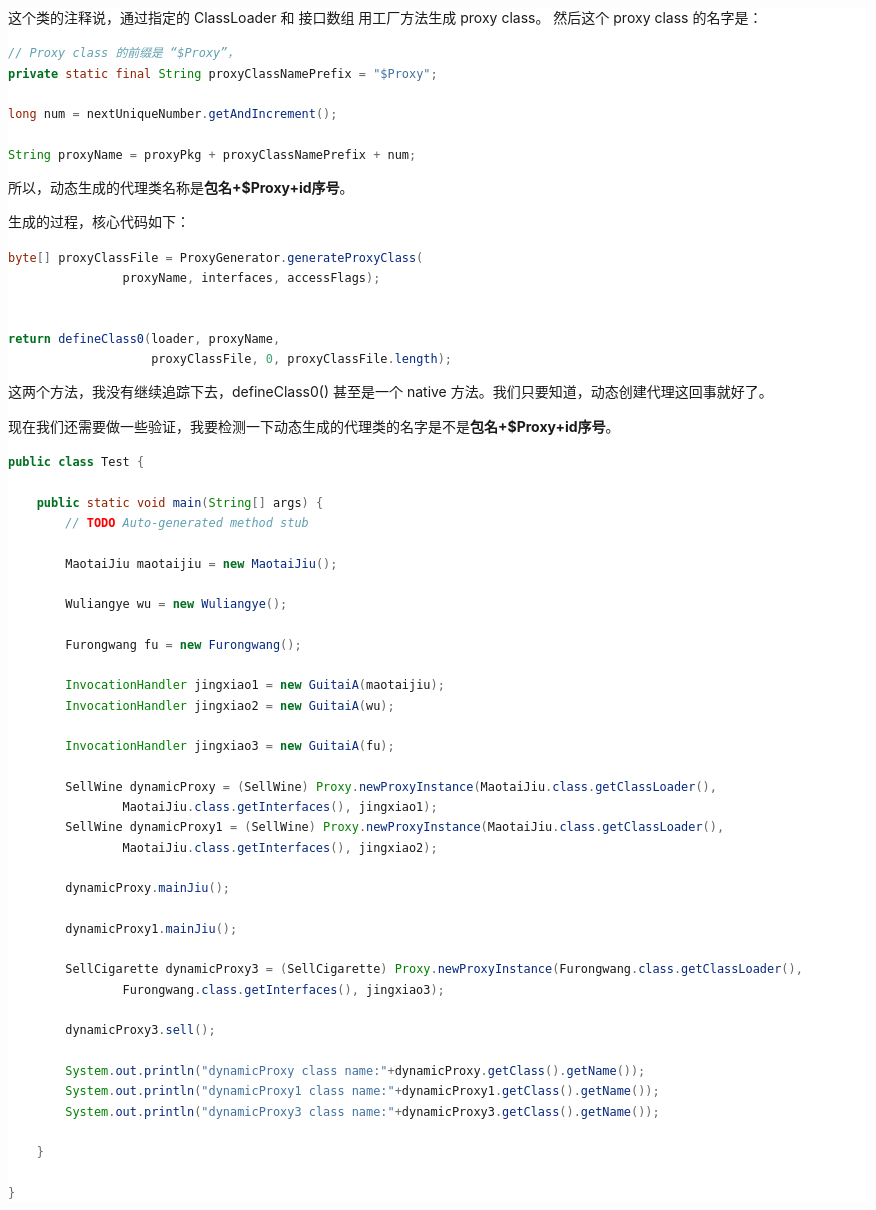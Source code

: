 这个类的注释说，通过指定的 ClassLoader 和 接口数组 用工厂方法生成 proxy class。 然后这个 proxy class 的名字是：

```java
// Proxy class 的前缀是 “$Proxy”，
private static final String proxyClassNamePrefix = "$Proxy";

long num = nextUniqueNumber.getAndIncrement();

String proxyName = proxyPkg + proxyClassNamePrefix + num;
```

所以，动态生成的代理类名称是**包名+$Proxy+id序号**。

生成的过程，核心代码如下：

```java
byte[] proxyClassFile = ProxyGenerator.generateProxyClass(
                proxyName, interfaces, accessFlags);


return defineClass0(loader, proxyName,
                    proxyClassFile, 0, proxyClassFile.length);
```

这两个方法，我没有继续追踪下去，defineClass0() 甚至是一个 native 方法。我们只要知道，动态创建代理这回事就好了。

现在我们还需要做一些验证，我要检测一下动态生成的代理类的名字是不是**包名+$Proxy+id序号**。

```java
public class Test {

    public static void main(String[] args) {
        // TODO Auto-generated method stub

        MaotaiJiu maotaijiu = new MaotaiJiu();

        Wuliangye wu = new Wuliangye();

        Furongwang fu = new Furongwang();

        InvocationHandler jingxiao1 = new GuitaiA(maotaijiu);
        InvocationHandler jingxiao2 = new GuitaiA(wu);

        InvocationHandler jingxiao3 = new GuitaiA(fu);

        SellWine dynamicProxy = (SellWine) Proxy.newProxyInstance(MaotaiJiu.class.getClassLoader(),
                MaotaiJiu.class.getInterfaces(), jingxiao1);
        SellWine dynamicProxy1 = (SellWine) Proxy.newProxyInstance(MaotaiJiu.class.getClassLoader(),
                MaotaiJiu.class.getInterfaces(), jingxiao2);

        dynamicProxy.mainJiu();

        dynamicProxy1.mainJiu();

        SellCigarette dynamicProxy3 = (SellCigarette) Proxy.newProxyInstance(Furongwang.class.getClassLoader(),
                Furongwang.class.getInterfaces(), jingxiao3);

        dynamicProxy3.sell();

        System.out.println("dynamicProxy class name:"+dynamicProxy.getClass().getName());
        System.out.println("dynamicProxy1 class name:"+dynamicProxy1.getClass().getName());
        System.out.println("dynamicProxy3 class name:"+dynamicProxy3.getClass().getName());

    }

}
```